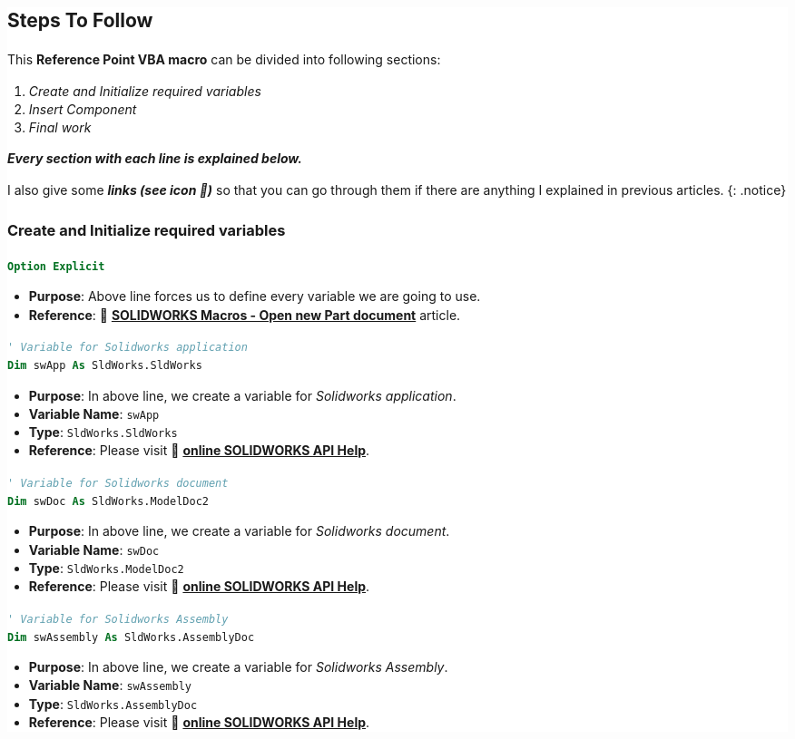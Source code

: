 ## Steps To Follow

This **Reference Point VBA macro** can be divided into following sections:

1. *Create and Initialize required variables*
2. *Insert Component*
3. *Final work*

***Every section with each line is explained below.***

I also give some ***links (see icon 🚀)*** so that you can go through them if there are anything I explained in previous articles.
{: .notice}

### Create and Initialize required variables

```vb
Option Explicit
```

* **Purpose**: Above line forces us to define every variable we are going to use. 
* **Reference**: 🚀 **[SOLIDWORKS Macros - Open new Part document](/solidworks-macros/open-new-document)** article.

```vb
' Variable for Solidworks application
Dim swApp As SldWorks.SldWorks
```

* **Purpose**: In above line, we create a variable for *Solidworks application*.
* **Variable Name**: `swApp`
* **Type**: `SldWorks.SldWorks`
* **Reference**: Please visit 🚀 **[online SOLIDWORKS API Help](https://help.solidworks.com/2019/english/api/sldworksapi/SolidWorks.Interop.sldworks~SolidWorks.Interop.sldworks.ISldWorks_members.html)**.

```vb
' Variable for Solidworks document
Dim swDoc As SldWorks.ModelDoc2
```

* **Purpose**: In above line, we create a variable for *Solidworks document*. 
* **Variable Name**: `swDoc` 
* **Type**: `SldWorks.ModelDoc2`
* **Reference**: Please visit 🚀 **[online SOLIDWORKS API Help](https://help.solidworks.com/2019/english/api/sldworksapi/SolidWorks.Interop.sldworks~SolidWorks.Interop.sldworks.IModelDoc2_members.html)**.

```vb
' Variable for Solidworks Assembly
Dim swAssembly As SldWorks.AssemblyDoc
```

* **Purpose**: In above line, we create a variable for *Solidworks Assembly*.
* **Variable Name**: `swAssembly`
* **Type**: `SldWorks.AssemblyDoc`
* **Reference**: Please visit 🚀 **[online SOLIDWORKS API Help](https://help.solidworks.com/2019/english/api/sldworksapi/SolidWorks.Interop.sldworks~SolidWorks.Interop.sldworks.IAssemblyDoc_members.html)**.
